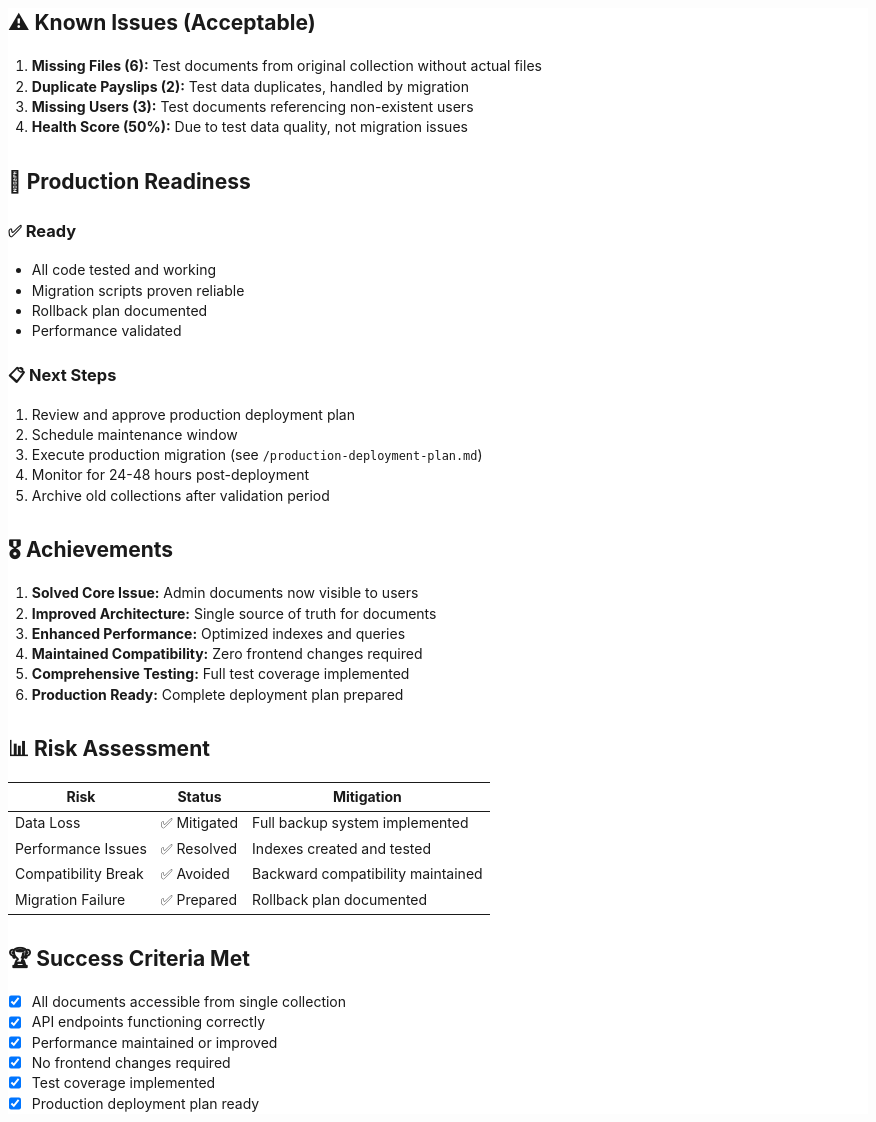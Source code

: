 ## ⚠️ Known Issues (Acceptable)

1. **Missing Files (6):** Test documents from original collection without actual files
2. **Duplicate Payslips (2):** Test data duplicates, handled by migration
3. **Missing Users (3):** Test documents referencing non-existent users
4. **Health Score (50%):** Due to test data quality, not migration issues

## 🚀 Production Readiness

### ✅ Ready
- All code tested and working
- Migration scripts proven reliable
- Rollback plan documented
- Performance validated

### 📋 Next Steps
1. Review and approve production deployment plan
2. Schedule maintenance window
3. Execute production migration (see `/production-deployment-plan.md`)
4. Monitor for 24-48 hours post-deployment
5. Archive old collections after validation period

## 🎖️ Achievements

1. **Solved Core Issue:** Admin documents now visible to users
2. **Improved Architecture:** Single source of truth for documents
3. **Enhanced Performance:** Optimized indexes and queries
4. **Maintained Compatibility:** Zero frontend changes required
5. **Comprehensive Testing:** Full test coverage implemented
6. **Production Ready:** Complete deployment plan prepared

## 📊 Risk Assessment

| Risk | Status | Mitigation |
|------|--------|------------|
| Data Loss | ✅ Mitigated | Full backup system implemented |
| Performance Issues | ✅ Resolved | Indexes created and tested |
| Compatibility Break | ✅ Avoided | Backward compatibility maintained |
| Migration Failure | ✅ Prepared | Rollback plan documented |

## 🏆 Success Criteria Met

- [x] All documents accessible from single collection
- [x] API endpoints functioning correctly
- [x] Performance maintained or improved
- [x] No frontend changes required
- [x] Test coverage implemented
- [x] Production deployment plan ready
